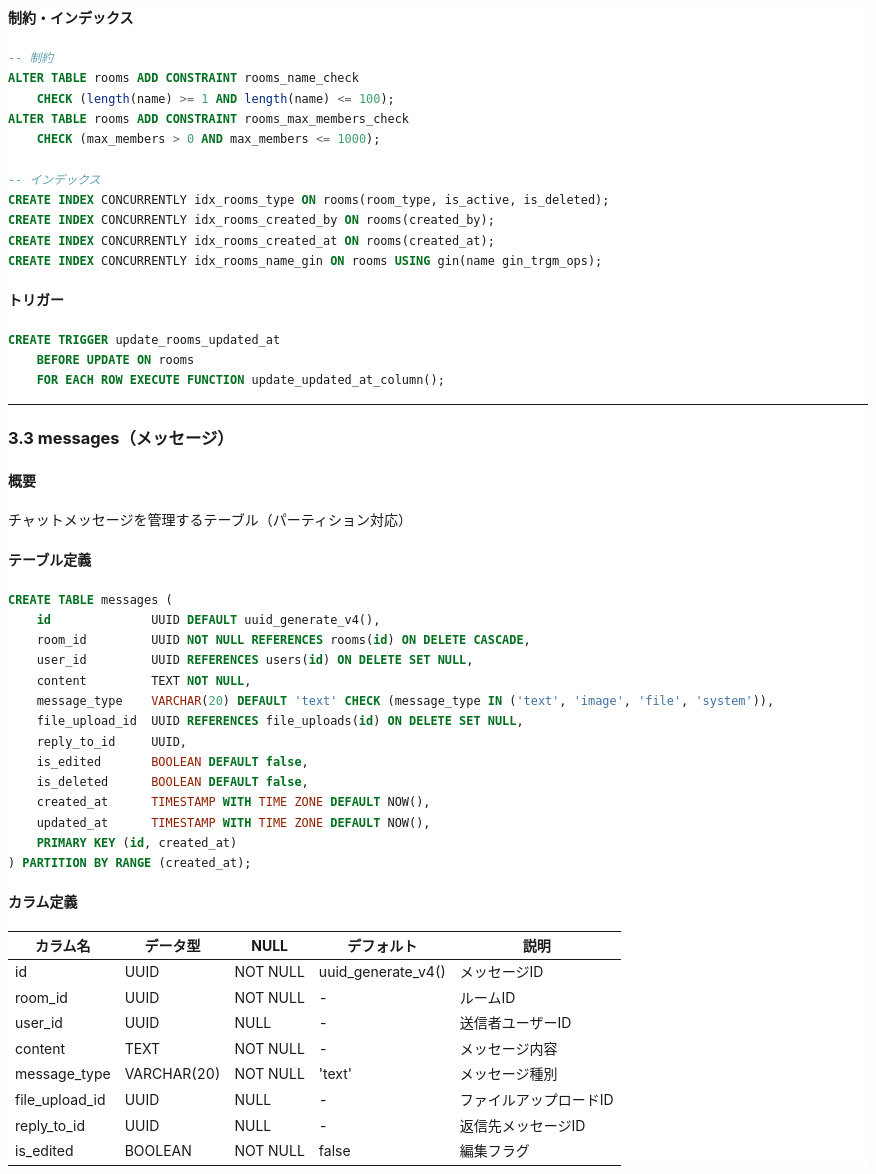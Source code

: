 #### 制約・インデックス
```sql
-- 制約
ALTER TABLE rooms ADD CONSTRAINT rooms_name_check 
    CHECK (length(name) >= 1 AND length(name) <= 100);
ALTER TABLE rooms ADD CONSTRAINT rooms_max_members_check 
    CHECK (max_members > 0 AND max_members <= 1000);

-- インデックス
CREATE INDEX CONCURRENTLY idx_rooms_type ON rooms(room_type, is_active, is_deleted);
CREATE INDEX CONCURRENTLY idx_rooms_created_by ON rooms(created_by);
CREATE INDEX CONCURRENTLY idx_rooms_created_at ON rooms(created_at);
CREATE INDEX CONCURRENTLY idx_rooms_name_gin ON rooms USING gin(name gin_trgm_ops);
```

#### トリガー
```sql
CREATE TRIGGER update_rooms_updated_at 
    BEFORE UPDATE ON rooms
    FOR EACH ROW EXECUTE FUNCTION update_updated_at_column();
```

---

### 3.3 messages（メッセージ）

#### 概要
チャットメッセージを管理するテーブル（パーティション対応）

#### テーブル定義
```sql
CREATE TABLE messages (
    id              UUID DEFAULT uuid_generate_v4(),
    room_id         UUID NOT NULL REFERENCES rooms(id) ON DELETE CASCADE,
    user_id         UUID REFERENCES users(id) ON DELETE SET NULL,
    content         TEXT NOT NULL,
    message_type    VARCHAR(20) DEFAULT 'text' CHECK (message_type IN ('text', 'image', 'file', 'system')),
    file_upload_id  UUID REFERENCES file_uploads(id) ON DELETE SET NULL,
    reply_to_id     UUID,
    is_edited       BOOLEAN DEFAULT false,
    is_deleted      BOOLEAN DEFAULT false,
    created_at      TIMESTAMP WITH TIME ZONE DEFAULT NOW(),
    updated_at      TIMESTAMP WITH TIME ZONE DEFAULT NOW(),
    PRIMARY KEY (id, created_at)
) PARTITION BY RANGE (created_at);
```

#### カラム定義
| カラム名 | データ型 | NULL | デフォルト | 説明 |
|----------|----------|------|------------|------|
| id | UUID | NOT NULL | uuid_generate_v4() | メッセージID |
| room_id | UUID | NOT NULL | - | ルームID |
| user_id | UUID | NULL | - | 送信者ユーザーID |
| content | TEXT | NOT NULL | - | メッセージ内容 |
| message_type | VARCHAR(20) | NOT NULL | 'text' | メッセージ種別 |
| file_upload_id | UUID | NULL | - | ファイルアップロードID |
| reply_to_id | UUID | NULL | - | 返信先メッセージID |
| is_edited | BOOLEAN | NOT NULL | false | 編集フラグ |